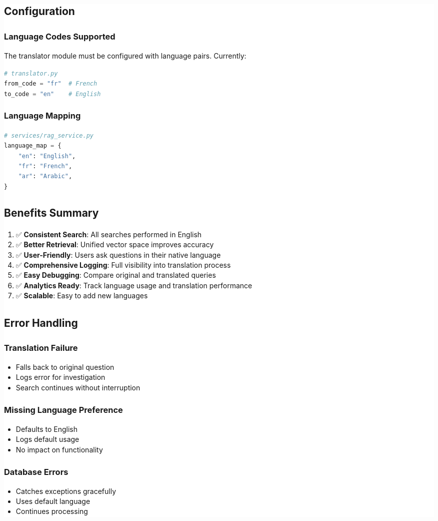 ## Configuration

### Language Codes Supported

The translator module must be configured with language pairs. Currently:

```python
# translator.py
from_code = "fr"  # French
to_code = "en"    # English
```

### Language Mapping

```python
# services/rag_service.py
language_map = {
    "en": "English",
    "fr": "French",
    "ar": "Arabic",
}
```

## Benefits Summary

1. ✅ **Consistent Search**: All searches performed in English
2. ✅ **Better Retrieval**: Unified vector space improves accuracy
3. ✅ **User-Friendly**: Users ask questions in their native language
4. ✅ **Comprehensive Logging**: Full visibility into translation process
5. ✅ **Easy Debugging**: Compare original and translated queries
6. ✅ **Analytics Ready**: Track language usage and translation performance
7. ✅ **Scalable**: Easy to add new languages

## Error Handling

### Translation Failure
- Falls back to original question
- Logs error for investigation
- Search continues without interruption

### Missing Language Preference
- Defaults to English
- Logs default usage
- No impact on functionality

### Database Errors
- Catches exceptions gracefully
- Uses default language
- Continues processing
